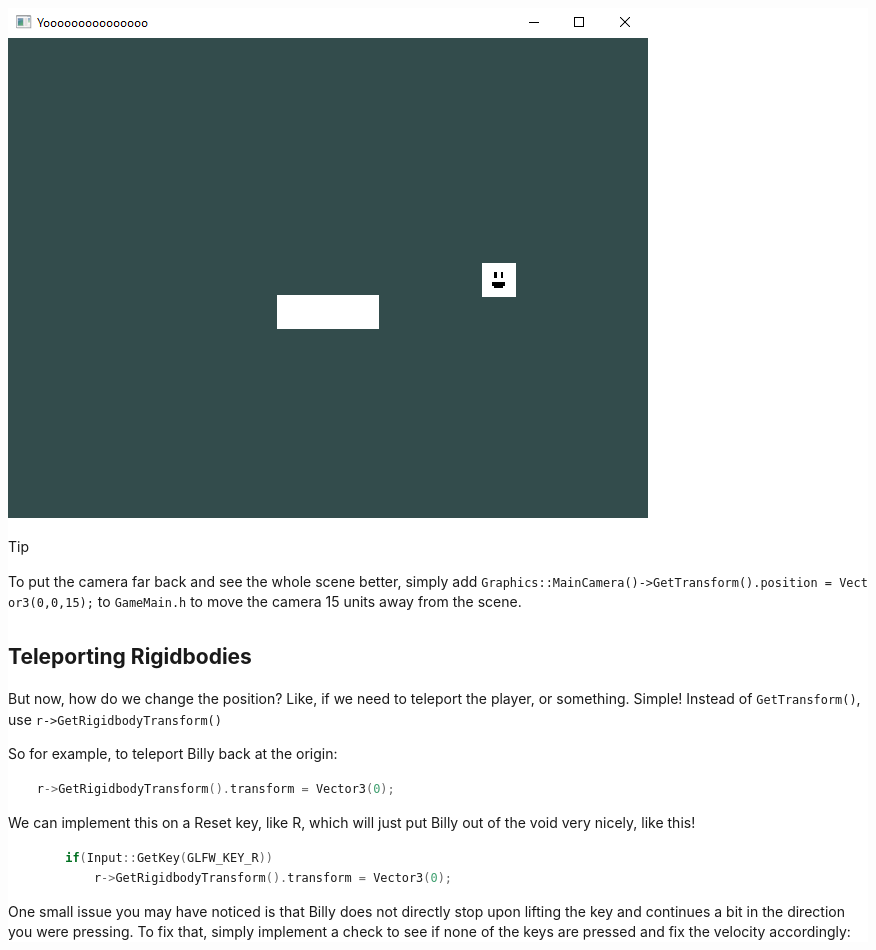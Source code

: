 ![Moving Billy :D](./resources/2d-movement.png)

> [!TIP]
> To put the camera far back and see the whole scene better, simply add `Graphics::MainCamera()->GetTransform().position = Vector3(0,0,15);` to `GameMain.h` to move the camera 15 units away from the scene.

## Teleporting Rigidbodies

But now, how do we change the position? Like, if we need to teleport the player, or something. Simple! Instead of `GetTransform()`, use `r->GetRigidbodyTransform()`

So for example, to teleport Billy back at the origin:
```cpp
    r->GetRigidbodyTransform().transform = Vector3(0);
```

We can implement this on a Reset key, like R, which will just put Billy out of the void very nicely, like this!
```cpp
        if(Input::GetKey(GLFW_KEY_R))
            r->GetRigidbodyTransform().transform = Vector3(0);
```

One small issue you may have noticed is that Billy does not directly stop upon lifting the key and continues a bit in the direction you were pressing. To fix that, simply implement a check to see if none of the keys are pressed and fix the velocity accordingly:
